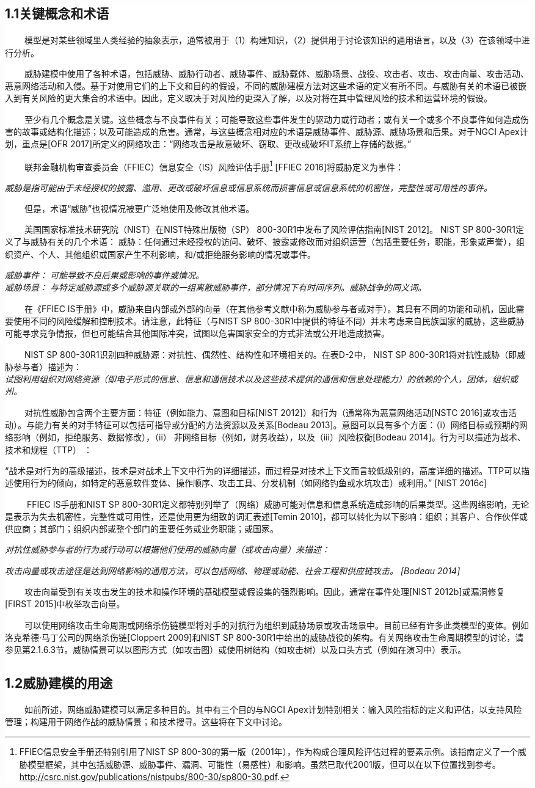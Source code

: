 ## 1.1关键概念和术语

&emsp;&emsp; 模型是对某些领域里人类经验的抽象表示，通常被用于（1）构建知识，（2）提供用于讨论该知识的通用语言，以及（3）在该领域中进行分析。<br>

&emsp;&emsp; 威胁建模中使用了各种术语，包括威胁、威胁行动者、威胁事件、威胁载体、威胁场景、战役、攻击者、攻击、攻击向量、攻击活动、恶意网络活动和入侵。基于对使用它们的上下文和目的的假设，不同的威胁建模方法对这些术语的定义有所不同。与威胁有关的术语已被嵌入到有关风险的更大集合的术语中。因此，定义取决于对风险的更深入了解，以及对将在其中管理风险的技术和运营环境的假设。<br>

&emsp;&emsp; 至少有几个概念是关键。这些概念与不良事件有关；可能导致这些事件发生的驱动力或行动者；或有关一个或多个不良事件如何造成伤害的故事或结构化描述；以及可能造成的危害。通常，与这些概念相对应的术语是威胁事件、威胁源、威胁场景和后果。对于NGCI Apex计划，重点是[OFR 2017]所定义的网络攻击：“网络攻击是故意破坏、窃取、更改或破坏IT系统上存储的数据。”<br>

&emsp;&emsp; 联邦金融机构审查委员会（FFIEC）信息安全（IS）风险评估手册[^2]  [FFIEC 2016]将威胁定义为事件：<br>

[^2]:FFIEC信息安全手册还特别引用了NIST SP 800-30的第一版（2001年），作为构成合理风险评估过程的要素示例。该指南定义了一个威胁模型框架，其中包括威胁源、威胁事件、漏洞、可能性（易感性）和影响。虽然已取代2001版，但可以在以下位置找到参考。 http://csrc.nist.gov/publications/nistpubs/800-30/sp800-30.pdf.

*威胁是指可能由于未经授权的披露、滥用、更改或破坏信息或信息系统而损害信息或信息系统的机密性，完整性或可用性的事件。*<br>

&emsp;&emsp; 但是，术语“威胁”也视情况被更广泛地使用及修改其他术语。<br>

&emsp;&emsp; 美国国家标准技术研究院（NIST）在NIST特殊出版物（SP） 800-30R1中发布了风险评估指南[NIST 2012]。 NIST SP 800-30R1定义了与威胁有关的几个术语：
威胁：任何通过未经授权的访问、破坏、披露或修改而对组织运营（包括重要任务，职能，形象或声誉），组织资产、个人、其他组织或国家产生不利影响，和/或拒绝服务影响的情况或事件。<br>

*威胁事件： 可能导致不良后果或影响的事件或情况。*<br>
*威胁场景： 与特定威胁源或多个威胁源关联的一组离散威胁事件，部分情况下有时间序列。威胁战争的同义词。*<br>

&emsp;&emsp; 在《FFIEC IS手册》中，威胁来自内部或外部的向量（在其他参考文献中称为威胁参与者或对手）。其具有不同的功能和动机，因此需要使用不同的风险缓解和控制技术。请注意，此特征（与NIST SP 800-30R1中提供的特征不同）并未考虑来自民族国家的威胁，这些威胁可能寻求竞争情报，但也可能结合其他国际冲突，试图以危害国家安全的方式非法或公开地造成损害。<br>

&emsp;&emsp; NIST SP 800-30R1识别四种威胁源：对抗性、偶然性、结构性和环境相关的。在表D-2中， NIST SP 800-30R1将对抗性威胁（即威胁参与者）描述为：<br>
*试图利用组织对网络资源（即电子形式的信息、信息和通信技术以及这些技术提供的通信和信息处理能力）的依赖的个人，团体，组织或州。*<br>

&emsp;&emsp; 对抗性威胁包含两个主要方面：特征（例如能力、意图和目标[NIST 2012]）和行为（通常称为恶意网络活动[NSTC 2016]或攻击活动）。与能力有关的对手特征可以包括可指导或分配的方法资源以及关系[Bodeau 2013]。意图可以具有多个方面：（i）网络目标或预期的网络影响（例如，拒绝服务、数据修改），（ii） 非网络目标（例如，财务收益），以及（iii）风险权衡[Bodeau 2014]。行为可以描述为战术、技术和规程（TTP） ：<br>

“战术是对行为的高级描述，技术是对战术上下文中行为的详细描述，而过程是对技术上下文而言较低级别的，高度详细的描述。TTP可以描述使用行为的倾向，如特定的恶意软件变体、操作顺序、攻击工具、分发机制（如网络钓鱼或水坑攻击）或利用。” [NIST 2016c]<br>

&emsp; &emsp; FFIEC IS手册和NIST SP 800-30R1定义都特别列举了（网络）威胁可能对信息和信息系统造成影响的后果类型。这些网络影响，无论是表示为失去机密性，完整性或可用性，还是使用更为细致的词汇表述[Temin 2010]，都可以转化为以下影响：组织；其客户、合作伙伴或供应商；其部门；组织内部或整个部门的重要任务或业务职能；或国家。<br>

*对抗性威胁参与者的行为或行动可以根据他们使用的威胁向量（或攻击向量）来描述：*<br>

*攻击向量或攻击途径是达到网络影响的通用方法，可以包括网络、物理或动能、社会工程和供应链攻击。 [Bodeau 2014]*<br>

&emsp;&emsp; 攻击向量受到有关攻击发生的技术和操作环境的基础模型或假设集的强烈影响。因此，通常在事件处理[NIST 2012b]或漏洞修复[FIRST 2015]中枚举攻击向量。<br>

&emsp;&emsp; 可以使用网络攻击生命周期或网络杀伤链模型将对手的对抗行为组织到威胁场景或攻击场景中。目前已经有许多此类模型的变体。例如洛克希德·马丁公司的网络杀伤链[Cloppert 2009]和NIST SP 800-30R1中给出的威胁战役的架构。有关网络攻击生命周期模型的讨论，请参见第2.1.6.3节。威胁情景可以以图形方式（如攻击图）或使用树结构（如攻击树）以及口头方式（例如在演习中）表示。<br>

## 1.2威胁建模的用途

&emsp;&emsp; 如前所述，网络威胁建模可以满足多种目的。其中有三个目的与NGCI Apex计划特别相关：输入风险指标的定义和评估，以支持风险管理；构建用于网络作战的威胁情景；和技术搜寻。这些将在下文中讨论。<br>
